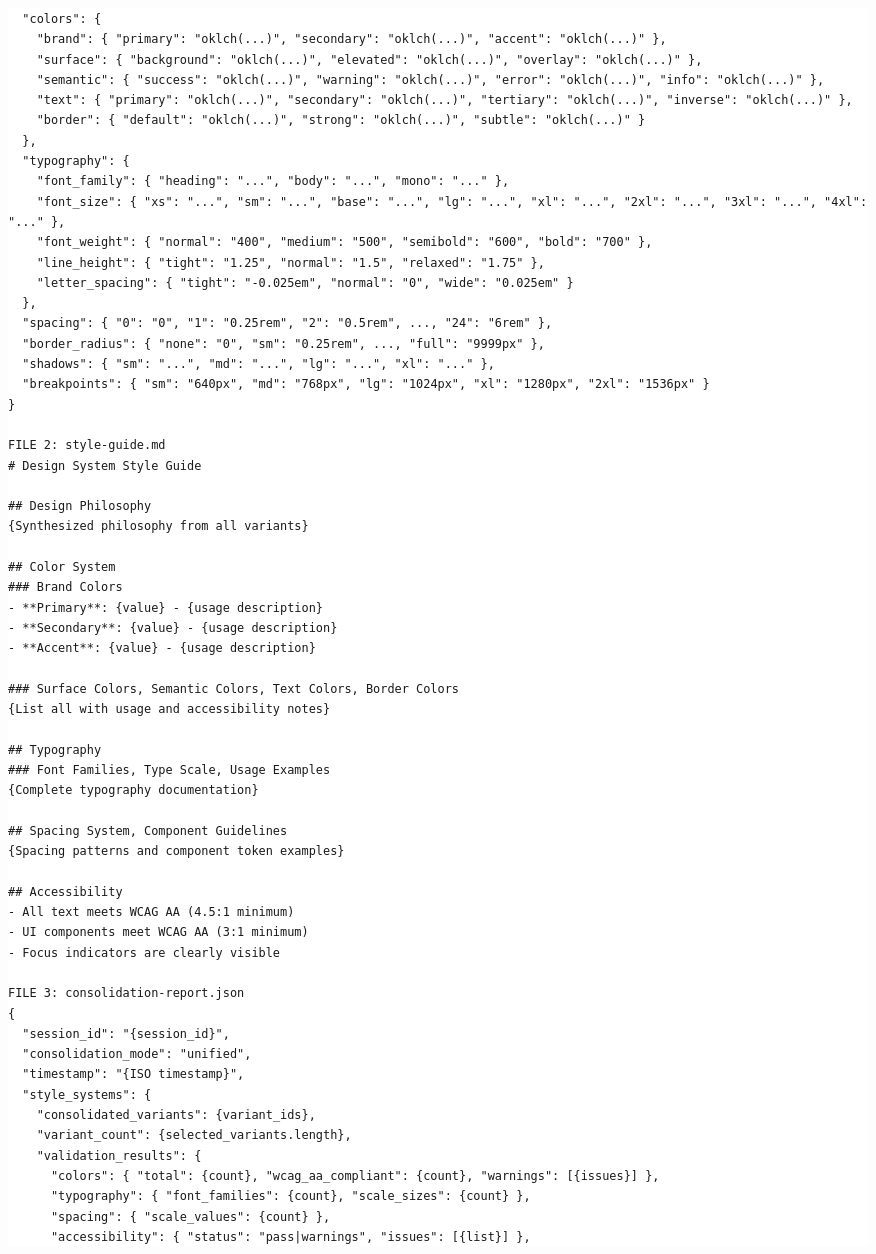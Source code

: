 ```
  "colors": {
    "brand": { "primary": "oklch(...)", "secondary": "oklch(...)", "accent": "oklch(...)" },
    "surface": { "background": "oklch(...)", "elevated": "oklch(...)", "overlay": "oklch(...)" },
    "semantic": { "success": "oklch(...)", "warning": "oklch(...)", "error": "oklch(...)", "info": "oklch(...)" },
    "text": { "primary": "oklch(...)", "secondary": "oklch(...)", "tertiary": "oklch(...)", "inverse": "oklch(...)" },
    "border": { "default": "oklch(...)", "strong": "oklch(...)", "subtle": "oklch(...)" }
  },
  "typography": {
    "font_family": { "heading": "...", "body": "...", "mono": "..." },
    "font_size": { "xs": "...", "sm": "...", "base": "...", "lg": "...", "xl": "...", "2xl": "...", "3xl": "...", "4xl": "..." },
    "font_weight": { "normal": "400", "medium": "500", "semibold": "600", "bold": "700" },
    "line_height": { "tight": "1.25", "normal": "1.5", "relaxed": "1.75" },
    "letter_spacing": { "tight": "-0.025em", "normal": "0", "wide": "0.025em" }
  },
  "spacing": { "0": "0", "1": "0.25rem", "2": "0.5rem", ..., "24": "6rem" },
  "border_radius": { "none": "0", "sm": "0.25rem", ..., "full": "9999px" },
  "shadows": { "sm": "...", "md": "...", "lg": "...", "xl": "..." },
  "breakpoints": { "sm": "640px", "md": "768px", "lg": "1024px", "xl": "1280px", "2xl": "1536px" }
}

FILE 2: style-guide.md
# Design System Style Guide

## Design Philosophy
{Synthesized philosophy from all variants}

## Color System
### Brand Colors
- **Primary**: {value} - {usage description}
- **Secondary**: {value} - {usage description}
- **Accent**: {value} - {usage description}

### Surface Colors, Semantic Colors, Text Colors, Border Colors
{List all with usage and accessibility notes}

## Typography
### Font Families, Type Scale, Usage Examples
{Complete typography documentation}

## Spacing System, Component Guidelines
{Spacing patterns and component token examples}

## Accessibility
- All text meets WCAG AA (4.5:1 minimum)
- UI components meet WCAG AA (3:1 minimum)
- Focus indicators are clearly visible

FILE 3: consolidation-report.json
{
  "session_id": "{session_id}",
  "consolidation_mode": "unified",
  "timestamp": "{ISO timestamp}",
  "style_systems": {
    "consolidated_variants": {variant_ids},
    "variant_count": {selected_variants.length},
    "validation_results": {
      "colors": { "total": {count}, "wcag_aa_compliant": {count}, "warnings": [{issues}] },
      "typography": { "font_families": {count}, "scale_sizes": {count} },
      "spacing": { "scale_values": {count} },
      "accessibility": { "status": "pass|warnings", "issues": [{list}] },
```